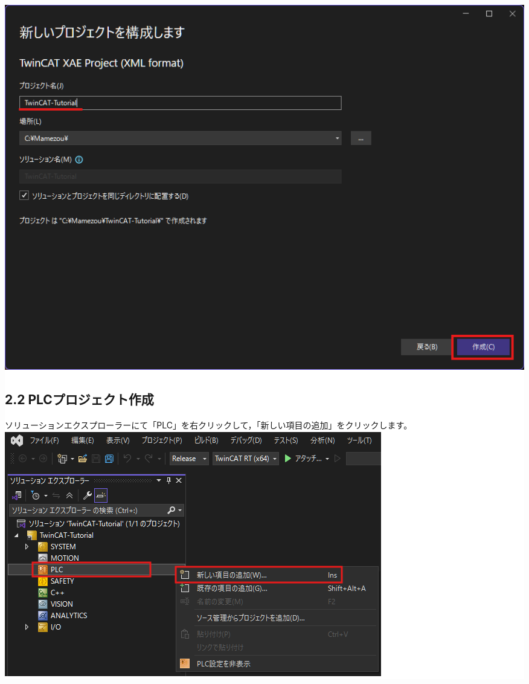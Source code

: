 ![image](../../../../img/robotics/twincat/twincat-introduction-chapter2/create-twincat-solution-3.png)

## 2.2 PLCプロジェクト作成
ソリューションエクスプローラーにて「PLC」を右クリックして，「新しい項目の追加」をクリックします。
![image](../../../../img/robotics/twincat/twincat-introduction-chapter2/create-plc-project-1.png)
